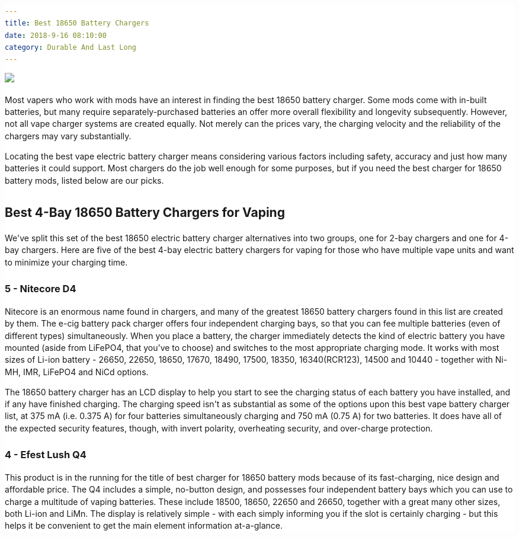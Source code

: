 ```yaml
---
title: Best 18650 Battery Chargers
date: 2018-9-16 08:10:00
category: Durable And Last Long
---
```


![](/images/5.jpg)

Most vapers who work with mods have an interest in finding the best 18650 battery charger. Some mods come with in-built batteries, but many require separately-purchased batteries an offer more overall flexibility and longevity subsequently. However, not all vape charger systems are created equally. Not merely can the prices vary, the charging velocity and the reliability of the chargers may vary substantially.



Locating the best vape electric battery charger means considering various factors including safety, accuracy and just how many batteries it could support. Most chargers do the job well enough for some purposes, but if you need the best charger for 18650 battery mods, listed below are our picks.

## Best 4-Bay 18650 Battery Chargers for Vaping

We've split this set of the best 18650 electric battery charger alternatives into two groups, one for 2-bay chargers and one for 4-bay chargers. Here are five of the best 4-bay electric battery chargers for vaping for those who have multiple vape units and want to minimize your charging time.

### 5 - Nitecore D4

Nitecore is an enormous name found in chargers, and many of the greatest 18650 battery chargers found in this list are created by them. The e-cig battery pack charger offers four independent charging bays, so that you can fee multiple batteries (even of different types) simultaneously. When you place a battery, the charger immediately detects the kind of electric battery you have mounted (aside from LiFePO4, that you've to choose) and switches to the most appropriate charging mode. It works with most sizes of Li-ion battery - 26650, 22650, 18650, 17670, 18490, 17500, 18350, 16340(RCR123), 14500 and 10440 - together with Ni-MH, IMR, LiFePO4 and NiCd options.

The 18650 battery charger has an LCD display to help you start to see the charging status of each battery you have installed, and if any have finished charging. The charging speed isn't as substantial as some of the options upon this best vape battery charger list, at 375 mA (i.e. 0.375 A) for four batteries simultaneously charging and 750 mA (0.75 A) for two batteries. It does have all of the expected security features, though, with invert polarity, overheating security, and over-charge protection.

### 4 - Efest Lush Q4

This product is in the running for the title of best charger for 18650 battery mods because of its fast-charging, nice design and affordable price. The Q4 includes a simple, no-button design, and possesses four independent battery bays which you can use to charge a multitude of vaping batteries. These include 18500, 18650, 22650 and 26650, together with a great many other sizes, both Li-ion and LiMn. The display is relatively simple - with each simply informing you if the slot is certainly charging - but this helps it be convenient to get the main element information at-a-glance.
